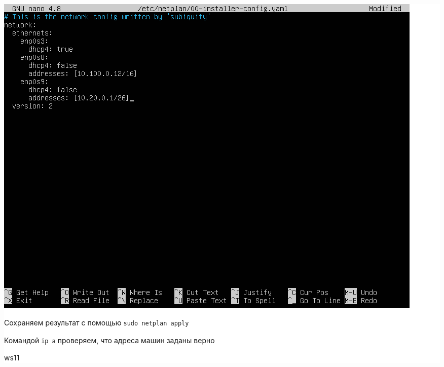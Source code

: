 ![36.png](img/36.png)

Сохраняем результат с помощью `sudo netplan apply`

Командой `ip a` проверяем, что адреса машин заданы верно

ws11

